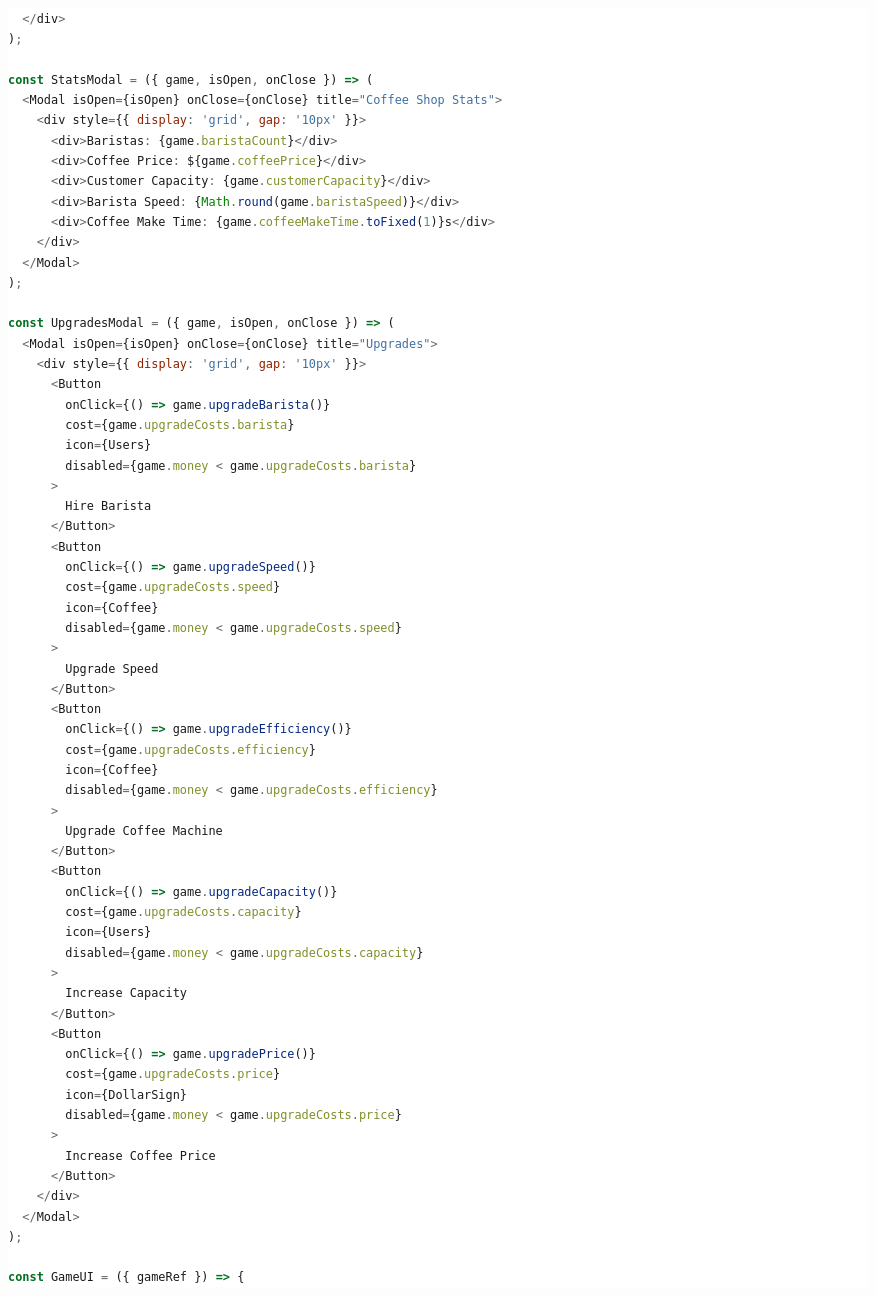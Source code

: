 ```js src/ui/GameUI.js
  </div>
);

const StatsModal = ({ game, isOpen, onClose }) => (
  <Modal isOpen={isOpen} onClose={onClose} title="Coffee Shop Stats">
    <div style={{ display: 'grid', gap: '10px' }}>
      <div>Baristas: {game.baristaCount}</div>
      <div>Coffee Price: ${game.coffeePrice}</div>
      <div>Customer Capacity: {game.customerCapacity}</div>
      <div>Barista Speed: {Math.round(game.baristaSpeed)}</div>
      <div>Coffee Make Time: {game.coffeeMakeTime.toFixed(1)}s</div>
    </div>
  </Modal>
);

const UpgradesModal = ({ game, isOpen, onClose }) => (
  <Modal isOpen={isOpen} onClose={onClose} title="Upgrades">
    <div style={{ display: 'grid', gap: '10px' }}>
      <Button 
        onClick={() => game.upgradeBarista()}
        cost={game.upgradeCosts.barista}
        icon={Users}
        disabled={game.money < game.upgradeCosts.barista}
      >
        Hire Barista
      </Button>
      <Button 
        onClick={() => game.upgradeSpeed()}
        cost={game.upgradeCosts.speed}
        icon={Coffee}
        disabled={game.money < game.upgradeCosts.speed}
      >
        Upgrade Speed
      </Button>
      <Button 
        onClick={() => game.upgradeEfficiency()}
        cost={game.upgradeCosts.efficiency}
        icon={Coffee}
        disabled={game.money < game.upgradeCosts.efficiency}
      >
        Upgrade Coffee Machine
      </Button>
      <Button 
        onClick={() => game.upgradeCapacity()}
        cost={game.upgradeCosts.capacity}
        icon={Users}
        disabled={game.money < game.upgradeCosts.capacity}
      >
        Increase Capacity
      </Button>
      <Button 
        onClick={() => game.upgradePrice()}
        cost={game.upgradeCosts.price}
        icon={DollarSign}
        disabled={game.money < game.upgradeCosts.price}
      >
        Increase Coffee Price
      </Button>
    </div>
  </Modal>
);

const GameUI = ({ gameRef }) => {
```